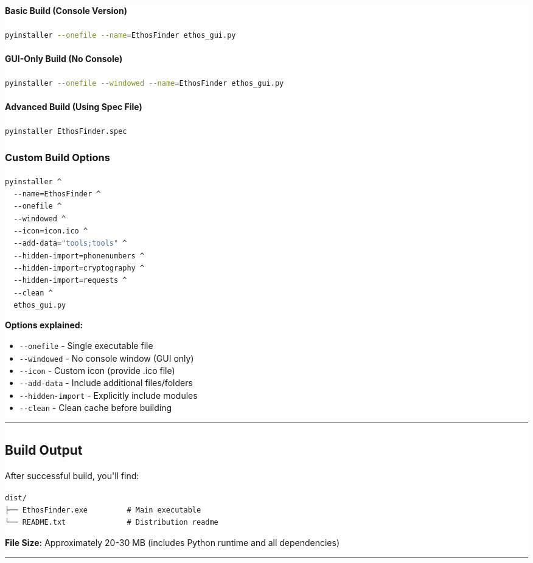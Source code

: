 #### Basic Build (Console Version)
```bash
pyinstaller --onefile --name=EthosFinder ethos_gui.py
```

#### GUI-Only Build (No Console)
```bash
pyinstaller --onefile --windowed --name=EthosFinder ethos_gui.py
```

#### Advanced Build (Using Spec File)
```bash
pyinstaller EthosFinder.spec
```

### Custom Build Options

```bash
pyinstaller ^
  --name=EthosFinder ^
  --onefile ^
  --windowed ^
  --icon=icon.ico ^
  --add-data="tools;tools" ^
  --hidden-import=phonenumbers ^
  --hidden-import=cryptography ^
  --hidden-import=requests ^
  --clean ^
  ethos_gui.py
```

**Options explained:**
- `--onefile` - Single executable file
- `--windowed` - No console window (GUI only)
- `--icon` - Custom icon (provide .ico file)
- `--add-data` - Include additional files/folders
- `--hidden-import` - Explicitly include modules
- `--clean` - Clean cache before building

---

## Build Output

After successful build, you'll find:

```
dist/
├── EthosFinder.exe         # Main executable
└── README.txt              # Distribution readme
```

**File Size:** Approximately 20-30 MB (includes Python runtime and all dependencies)

---
